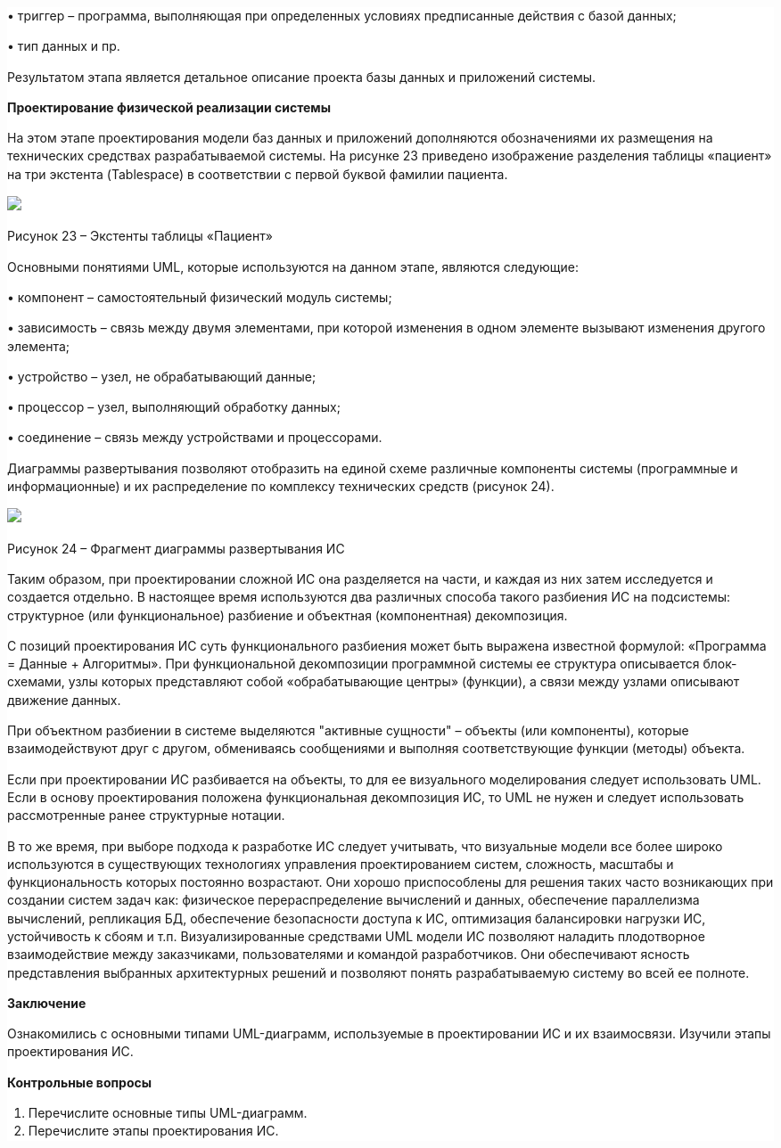 • триггер – программа, выполняющая при определенных условиях предписанные действия с базой данных;

• тип данных и пр.

Результатом этапа является детальное описание проекта базы данных и приложений системы.

**Проектирование физической реализации системы**

На этом этапе проектирования модели баз данных и приложений дополняются обозначениями их размещения на технических средствах разрабатываемой системы. На рисунке 23 приведено изображение разделения таблицы «пациент» на три экстента (Tablespace) в соответствии с первой буквой фамилии пациента.

![](/static/lection-images/459dc43e438a2f689acbbb12d61e4faa.gif)

Рисунок 23 – Экстенты таблицы «Пациент»

Основными понятиями UML, которые используются на данном этапе, являются следующие:

• компонент – самостоятельный физический модуль системы;

• зависимость – связь между двумя элементами, при которой изменения в одном элементе вызывают изменения другого элемента;

• устройство – узел, не обрабатывающий данные;

• процессор – узел, выполняющий обработку данных;

• соединение – связь между устройствами и процессорами.

Диаграммы развертывания позволяют отобразить на единой схеме различные компоненты системы (программные и информационные) и их распределение по комплексу технических средств (рисунок 24).

![](/static/lection-images/23cab3226962b9c4797dcc8d1472cb30.gif)

Рисунок 24 – Фрагмент диаграммы развертывания ИС

Таким образом, при проектировании сложной ИС она разделяется на части, и каждая из них затем исследуется и создается отдельно. В настоящее время используются два различных способа такого разбиения ИС на подсистемы: структурное (или функциональное) разбиение и объектная (компонентная) декомпозиция.

С позиций проектирования ИС суть функционального разбиения может быть выражена известной формулой: «Программа = Данные + Алгоритмы». При функциональной декомпозиции программной системы ее структура описывается блок-схемами, узлы которых представляют собой «обрабатывающие центры» (функции), а связи между узлами описывают движение данных.

При объектном разбиении в системе выделяются "активные сущности" – объекты (или компоненты), которые взаимодействуют друг с другом, обмениваясь сообщениями и выполняя соответствующие функции (методы) объекта.

Если при проектировании ИС разбивается на объекты, то для ее визуального моделирования следует использовать UML. Если в основу проектирования положена функциональная декомпозиция ИС, то UML не нужен и следует использовать рассмотренные ранее структурные нотации.

В то же время, при выборе подхода к разработке ИС следует учитывать, что визуальные модели все более широко используются в существующих технологиях управления проектированием систем, сложность, масштабы и функциональность которых постоянно возрастают. Они хорошо приспособлены для решения таких часто возникающих при создании систем задач как: физическое перераспределение вычислений и данных, обеспечение параллелизма вычислений, репликация БД, обеспечение безопасности доступа к ИС, оптимизация балансировки нагрузки ИС, устойчивость к сбоям и т.п. Визуализированные средствами UML модели ИС позволяют наладить плодотворное взаимодействие между заказчиками, пользователями и командой разработчиков. Они обеспечивают ясность представления выбранных архитектурных решений и позволяют понять разрабатываемую систему во всей ее полноте.

**Заключение**

Ознакомились с основными типами UML-диаграмм, используемые в проектировании ИС и их взаимосвязи. Изучили этапы проектирования ИС.

**Контрольные вопросы**

1.  Перечислите основные типы UML-диаграмм.
2.  Перечислите этапы проектирования ИС.
